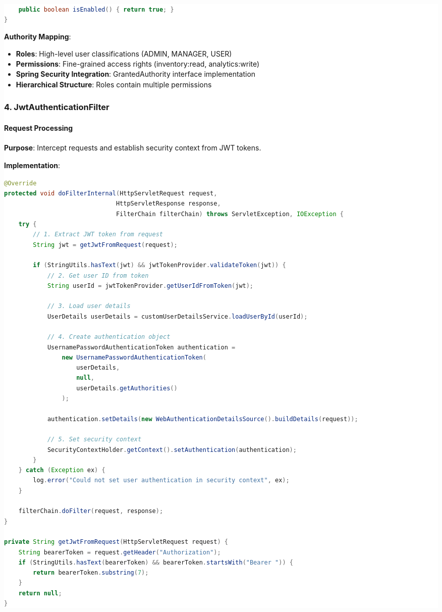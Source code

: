 ```java
    public boolean isEnabled() { return true; }
}
```

**Authority Mapping**:
- **Roles**: High-level user classifications (ADMIN, MANAGER, USER)
- **Permissions**: Fine-grained access rights (inventory:read, analytics:write)
- **Spring Security Integration**: GrantedAuthority interface implementation
- **Hierarchical Structure**: Roles contain multiple permissions

### 4. JwtAuthenticationFilter

#### Request Processing
**Purpose**: Intercept requests and establish security context from JWT tokens.

**Implementation**:
```java
@Override
protected void doFilterInternal(HttpServletRequest request, 
                               HttpServletResponse response, 
                               FilterChain filterChain) throws ServletException, IOException {
    try {
        // 1. Extract JWT token from request
        String jwt = getJwtFromRequest(request);
        
        if (StringUtils.hasText(jwt) && jwtTokenProvider.validateToken(jwt)) {
            // 2. Get user ID from token
            String userId = jwtTokenProvider.getUserIdFromToken(jwt);
            
            // 3. Load user details
            UserDetails userDetails = customUserDetailsService.loadUserById(userId);
            
            // 4. Create authentication object
            UsernamePasswordAuthenticationToken authentication = 
                new UsernamePasswordAuthenticationToken(
                    userDetails, 
                    null, 
                    userDetails.getAuthorities()
                );
            
            authentication.setDetails(new WebAuthenticationDetailsSource().buildDetails(request));
            
            // 5. Set security context
            SecurityContextHolder.getContext().setAuthentication(authentication);
        }
    } catch (Exception ex) {
        log.error("Could not set user authentication in security context", ex);
    }
    
    filterChain.doFilter(request, response);
}

private String getJwtFromRequest(HttpServletRequest request) {
    String bearerToken = request.getHeader("Authorization");
    if (StringUtils.hasText(bearerToken) && bearerToken.startsWith("Bearer ")) {
        return bearerToken.substring(7);
    }
    return null;
}
```
